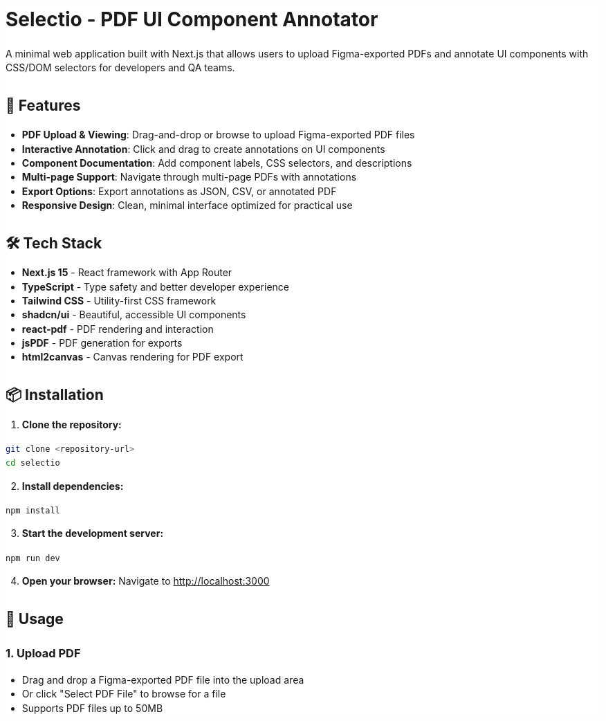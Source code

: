 # Selectio - PDF UI Component Annotator

A minimal web application built with Next.js that allows users to upload Figma-exported PDFs and annotate UI components with CSS/DOM selectors for developers and QA teams.

## 🚀 Features

- **PDF Upload & Viewing**: Drag-and-drop or browse to upload Figma-exported PDF files
- **Interactive Annotation**: Click and drag to create annotations on UI components
- **Component Documentation**: Add component labels, CSS selectors, and descriptions
- **Multi-page Support**: Navigate through multi-page PDFs with annotations
- **Export Options**: Export annotations as JSON, CSV, or annotated PDF
- **Responsive Design**: Clean, minimal interface optimized for practical use

## 🛠️ Tech Stack

- **Next.js 15** - React framework with App Router
- **TypeScript** - Type safety and better developer experience
- **Tailwind CSS** - Utility-first CSS framework
- **shadcn/ui** - Beautiful, accessible UI components
- **react-pdf** - PDF rendering and interaction
- **jsPDF** - PDF generation for exports
- **html2canvas** - Canvas rendering for PDF export

## 📦 Installation

1. **Clone the repository:**
```bash
git clone <repository-url>
cd selectio
```

2. **Install dependencies:**
```bash
npm install
```

3. **Start the development server:**
```bash
npm run dev
```

4. **Open your browser:**
Navigate to [http://localhost:3000](http://localhost:3000)

## 🎯 Usage

### 1. Upload PDF
- Drag and drop a Figma-exported PDF file into the upload area
- Or click "Select PDF File" to browse for a file
- Supports PDF files up to 50MB
